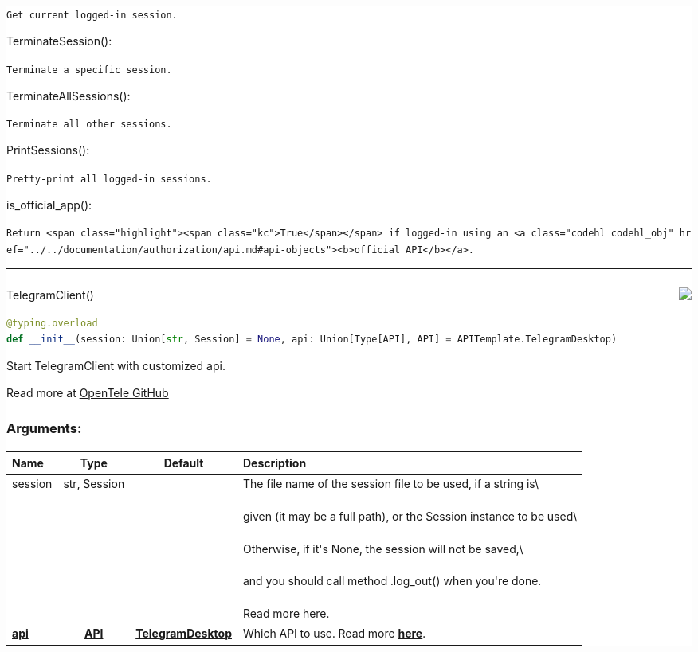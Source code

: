     Get current logged-in session.



TerminateSession():

    Terminate a specific session.



TerminateAllSessions():

    Terminate all other sessions.



PrintSessions():

    Pretty-print all logged-in sessions.



is_official_app():

    Return <span class="highlight"><span class="kc">True</span></span> if logged-in using an <a class="codehl codehl_obj" href="../../documentation/authorization/api.md#api-objects"><b>official API</b></a>.







<a id="tl.telethon.TelegramClient.__init__"></a>

---

### <a href="https://github.com/thedemons/opentele/blob/73b66dd3aacff5a89e25f30c48d19d105de483f8/src/tl/telethon.py#L79"><img align="right" style="float:right;" src="https://img.shields.io/badge/view-source-green"></a>

<span class="highlight"><span class="nc">TelegramClient</span></span><span class="highlight"><span class="o">()</span></span>

```python
@typing.overload
def __init__(session: Union[str, Session] = None, api: Union[Type[API], API] = APITemplate.TelegramDesktop)
```

Start TelegramClient with customized api.

Read more at [OpenTele GitHub](https://github.com/thedemons/opentele#authorization)

### Arguments:
| Name | Type | Default | Description |
| :--- | :--: | :-----: | :---------- |
| <span class="highlight"><span class="n">session</span></span> | <span class="highlight"><span class="bp">str</span></span>, <span class="highlight"><span class="nc">Session</span></span> |  | The file name of the <span class="highlight"><span class="n">session</span></span> <span class="highlight"><span class="n">file</span></span> to be used, if a string is\\<br/><br/>given (it may be a full path), or the <span class="highlight"><span class="nc">Session</span></span> instance to be used\\<br/><br/>Otherwise, if it's <span class="highlight"><span class="kc">None</span></span>, the <span class="highlight"><span class="n">session</span></span> will not be saved,\\<br/><br/>and you should call method <span class="highlight"><span class="o">.</span></span><span class="highlight"><span class="nf">log_out</span></span><span class="highlight"><span class="o">(</span></span><span class="highlight"><span class="p">)</span></span> when you're done.<br/><br/>Read more [here](https://docs.telethon.dev/en/latest/concepts/sessions.html?highlight=session#what-are-sessions). |
| <a class="codehl codehl_name" href="../../documentation/telegram-desktop/account.md#accountapi"><b>api</b></a> | <a class="codehl codehl_obj" href="../../documentation/authorization/api.md#api-objects"><b>API</b></a> | <a class="codehl codehl_obj" href="../../documentation/authorization/api.md#telegramdesktop-objects"><b>TelegramDesktop</b></a> | Which API to use. Read more <a class="codehl codehl_obj" href="../../documentation/authorization/api.md#api-objects"><b>here</b></a>. |
